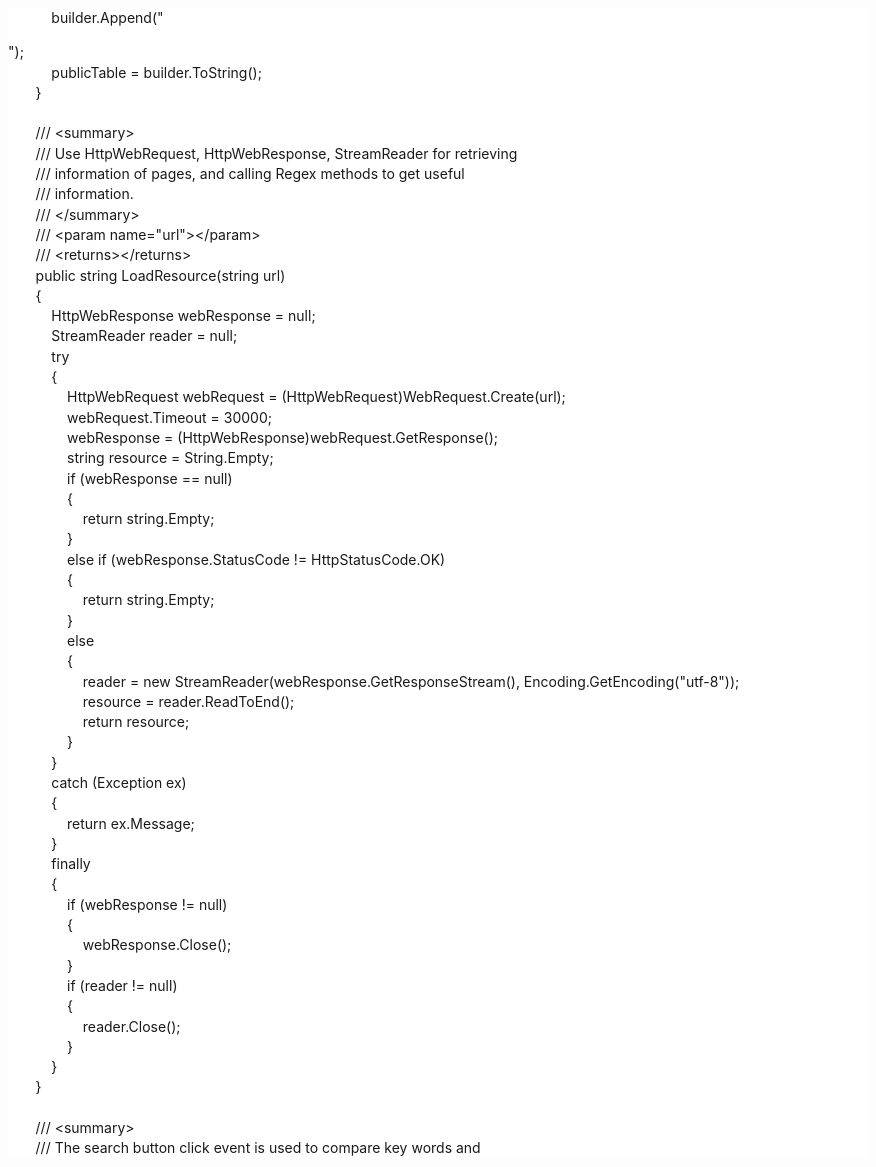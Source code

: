 &nbsp; &nbsp; &nbsp; &nbsp; &nbsp; &nbsp;builder.Append(&quot;
</tbody>
</table>
&quot;);<br>
&nbsp; &nbsp; &nbsp; &nbsp; &nbsp; &nbsp;publicTable = builder.ToString();<br>
&nbsp; &nbsp; &nbsp; &nbsp;}<br>
<br>
&nbsp; &nbsp; &nbsp; &nbsp;/// &lt;summary&gt;<br>
&nbsp; &nbsp; &nbsp; &nbsp;/// Use HttpWebRequest, HttpWebResponse, StreamReader for retrieving<br>
&nbsp; &nbsp; &nbsp; &nbsp;/// information of pages, and calling Regex methods to get useful
<br>
&nbsp; &nbsp; &nbsp; &nbsp;/// information.<br>
&nbsp; &nbsp; &nbsp; &nbsp;/// &lt;/summary&gt;<br>
&nbsp; &nbsp; &nbsp; &nbsp;/// &lt;param name=&quot;url&quot;&gt;&lt;/param&gt;<br>
&nbsp; &nbsp; &nbsp; &nbsp;/// &lt;returns&gt;&lt;/returns&gt;<br>
&nbsp; &nbsp; &nbsp; &nbsp;public string LoadResource(string url)<br>
&nbsp; &nbsp; &nbsp; &nbsp;{<br>
&nbsp; &nbsp; &nbsp; &nbsp; &nbsp; &nbsp;HttpWebResponse webResponse = null;<br>
&nbsp; &nbsp; &nbsp; &nbsp; &nbsp; &nbsp;StreamReader reader = null;<br>
&nbsp; &nbsp; &nbsp; &nbsp; &nbsp; &nbsp;try<br>
&nbsp; &nbsp; &nbsp; &nbsp; &nbsp; &nbsp;{<br>
&nbsp; &nbsp; &nbsp; &nbsp; &nbsp; &nbsp; &nbsp; &nbsp;HttpWebRequest webRequest = (HttpWebRequest)WebRequest.Create(url);<br>
&nbsp; &nbsp; &nbsp; &nbsp; &nbsp; &nbsp; &nbsp; &nbsp;webRequest.Timeout = 30000;<br>
&nbsp; &nbsp; &nbsp; &nbsp; &nbsp; &nbsp; &nbsp; &nbsp;webResponse = (HttpWebResponse)webRequest.GetResponse();<br>
&nbsp; &nbsp; &nbsp; &nbsp; &nbsp; &nbsp; &nbsp; &nbsp;string resource = String.Empty;<br>
&nbsp; &nbsp; &nbsp; &nbsp; &nbsp; &nbsp; &nbsp; &nbsp;if (webResponse == null)<br>
&nbsp; &nbsp; &nbsp; &nbsp; &nbsp; &nbsp; &nbsp; &nbsp;{<br>
&nbsp; &nbsp; &nbsp; &nbsp; &nbsp; &nbsp; &nbsp; &nbsp; &nbsp; &nbsp;return string.Empty;<br>
&nbsp; &nbsp; &nbsp; &nbsp; &nbsp; &nbsp; &nbsp; &nbsp;}<br>
&nbsp; &nbsp; &nbsp; &nbsp; &nbsp; &nbsp; &nbsp; &nbsp;else if (webResponse.StatusCode != HttpStatusCode.OK)<br>
&nbsp; &nbsp; &nbsp; &nbsp; &nbsp; &nbsp; &nbsp; &nbsp;{<br>
&nbsp; &nbsp; &nbsp; &nbsp; &nbsp; &nbsp; &nbsp; &nbsp; &nbsp; &nbsp;return string.Empty;<br>
&nbsp; &nbsp; &nbsp; &nbsp; &nbsp; &nbsp; &nbsp; &nbsp;}<br>
&nbsp; &nbsp; &nbsp; &nbsp; &nbsp; &nbsp; &nbsp; &nbsp;else<br>
&nbsp; &nbsp; &nbsp; &nbsp; &nbsp; &nbsp; &nbsp; &nbsp;{<br>
&nbsp; &nbsp; &nbsp; &nbsp; &nbsp; &nbsp; &nbsp; &nbsp; &nbsp; &nbsp;reader = new StreamReader(webResponse.GetResponseStream(), Encoding.GetEncoding(&quot;utf-8&quot;));<br>
&nbsp; &nbsp; &nbsp; &nbsp; &nbsp; &nbsp; &nbsp; &nbsp; &nbsp; &nbsp;resource = reader.ReadToEnd();<br>
&nbsp; &nbsp; &nbsp; &nbsp; &nbsp; &nbsp; &nbsp; &nbsp; &nbsp; &nbsp;return resource;<br>
&nbsp; &nbsp; &nbsp; &nbsp; &nbsp; &nbsp; &nbsp; &nbsp;}<br>
&nbsp; &nbsp; &nbsp; &nbsp; &nbsp; &nbsp;}<br>
&nbsp; &nbsp; &nbsp; &nbsp; &nbsp; &nbsp;catch (Exception ex)<br>
&nbsp; &nbsp; &nbsp; &nbsp; &nbsp; &nbsp;{<br>
&nbsp; &nbsp; &nbsp; &nbsp; &nbsp; &nbsp; &nbsp; &nbsp;return ex.Message;<br>
&nbsp; &nbsp; &nbsp; &nbsp; &nbsp; &nbsp;}<br>
&nbsp; &nbsp; &nbsp; &nbsp; &nbsp; &nbsp;finally<br>
&nbsp; &nbsp; &nbsp; &nbsp; &nbsp; &nbsp;{<br>
&nbsp; &nbsp; &nbsp; &nbsp; &nbsp; &nbsp; &nbsp; &nbsp;if (webResponse != null)<br>
&nbsp; &nbsp; &nbsp; &nbsp; &nbsp; &nbsp; &nbsp; &nbsp;{<br>
&nbsp; &nbsp; &nbsp; &nbsp; &nbsp; &nbsp; &nbsp; &nbsp; &nbsp; &nbsp;webResponse.Close();<br>
&nbsp; &nbsp; &nbsp; &nbsp; &nbsp; &nbsp; &nbsp; &nbsp;}<br>
&nbsp; &nbsp; &nbsp; &nbsp; &nbsp; &nbsp; &nbsp; &nbsp;if (reader != null)<br>
&nbsp; &nbsp; &nbsp; &nbsp; &nbsp; &nbsp; &nbsp; &nbsp;{<br>
&nbsp; &nbsp; &nbsp; &nbsp; &nbsp; &nbsp; &nbsp; &nbsp; &nbsp; &nbsp;reader.Close();<br>
&nbsp; &nbsp; &nbsp; &nbsp; &nbsp; &nbsp; &nbsp; &nbsp;}<br>
&nbsp; &nbsp; &nbsp; &nbsp; &nbsp; &nbsp;}<br>
&nbsp; &nbsp; &nbsp; &nbsp;}<br>
<br>
&nbsp; &nbsp; &nbsp; &nbsp;/// &lt;summary&gt;<br>
&nbsp; &nbsp; &nbsp; &nbsp;/// The search button click event is used to compare key words and